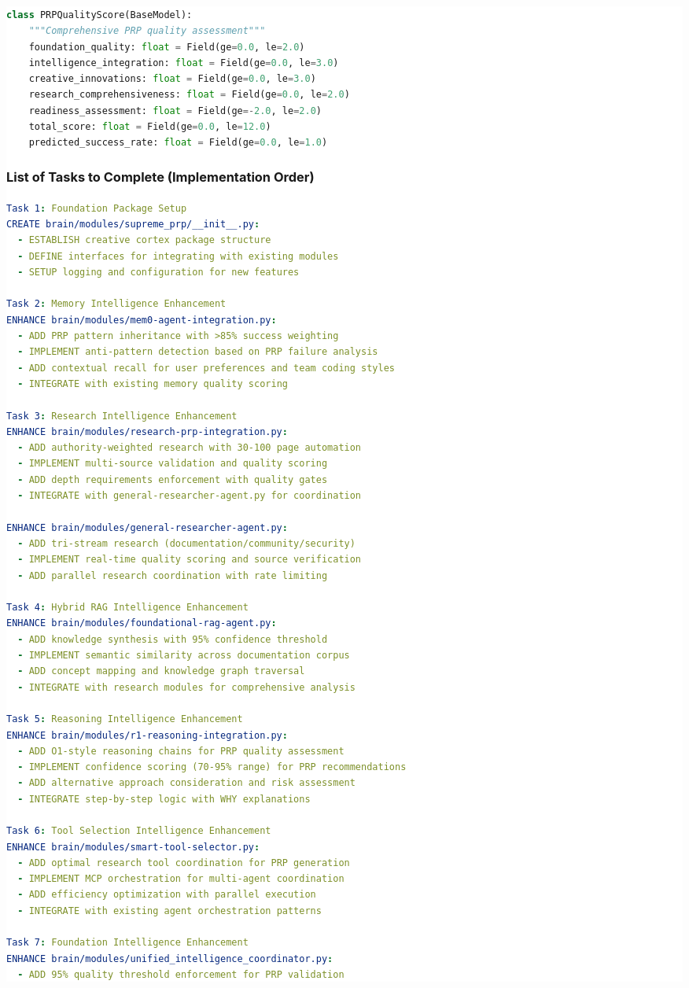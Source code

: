 ```python
class PRPQualityScore(BaseModel):
    """Comprehensive PRP quality assessment"""
    foundation_quality: float = Field(ge=0.0, le=2.0)
    intelligence_integration: float = Field(ge=0.0, le=3.0)
    creative_innovations: float = Field(ge=0.0, le=3.0)
    research_comprehensiveness: float = Field(ge=0.0, le=2.0)
    readiness_assessment: float = Field(ge=-2.0, le=2.0)
    total_score: float = Field(ge=0.0, le=12.0)
    predicted_success_rate: float = Field(ge=0.0, le=1.0)
```

### List of Tasks to Complete (Implementation Order)

```yaml
Task 1: Foundation Package Setup
CREATE brain/modules/supreme_prp/__init__.py:
  - ESTABLISH creative cortex package structure
  - DEFINE interfaces for integrating with existing modules
  - SETUP logging and configuration for new features

Task 2: Memory Intelligence Enhancement
ENHANCE brain/modules/mem0-agent-integration.py:
  - ADD PRP pattern inheritance with >85% success weighting
  - IMPLEMENT anti-pattern detection based on PRP failure analysis
  - ADD contextual recall for user preferences and team coding styles
  - INTEGRATE with existing memory quality scoring

Task 3: Research Intelligence Enhancement  
ENHANCE brain/modules/research-prp-integration.py:
  - ADD authority-weighted research with 30-100 page automation
  - IMPLEMENT multi-source validation and quality scoring
  - ADD depth requirements enforcement with quality gates
  - INTEGRATE with general-researcher-agent.py for coordination

ENHANCE brain/modules/general-researcher-agent.py:
  - ADD tri-stream research (documentation/community/security)
  - IMPLEMENT real-time quality scoring and source verification
  - ADD parallel research coordination with rate limiting

Task 4: Hybrid RAG Intelligence Enhancement
ENHANCE brain/modules/foundational-rag-agent.py:
  - ADD knowledge synthesis with 95% confidence threshold
  - IMPLEMENT semantic similarity across documentation corpus
  - ADD concept mapping and knowledge graph traversal
  - INTEGRATE with research modules for comprehensive analysis

Task 5: Reasoning Intelligence Enhancement
ENHANCE brain/modules/r1-reasoning-integration.py:
  - ADD O1-style reasoning chains for PRP quality assessment
  - IMPLEMENT confidence scoring (70-95% range) for PRP recommendations
  - ADD alternative approach consideration and risk assessment
  - INTEGRATE step-by-step logic with WHY explanations

Task 6: Tool Selection Intelligence Enhancement
ENHANCE brain/modules/smart-tool-selector.py:
  - ADD optimal research tool coordination for PRP generation
  - IMPLEMENT MCP orchestration for multi-agent coordination
  - ADD efficiency optimization with parallel execution
  - INTEGRATE with existing agent orchestration patterns

Task 7: Foundation Intelligence Enhancement
ENHANCE brain/modules/unified_intelligence_coordinator.py:
  - ADD 95% quality threshold enforcement for PRP validation
```